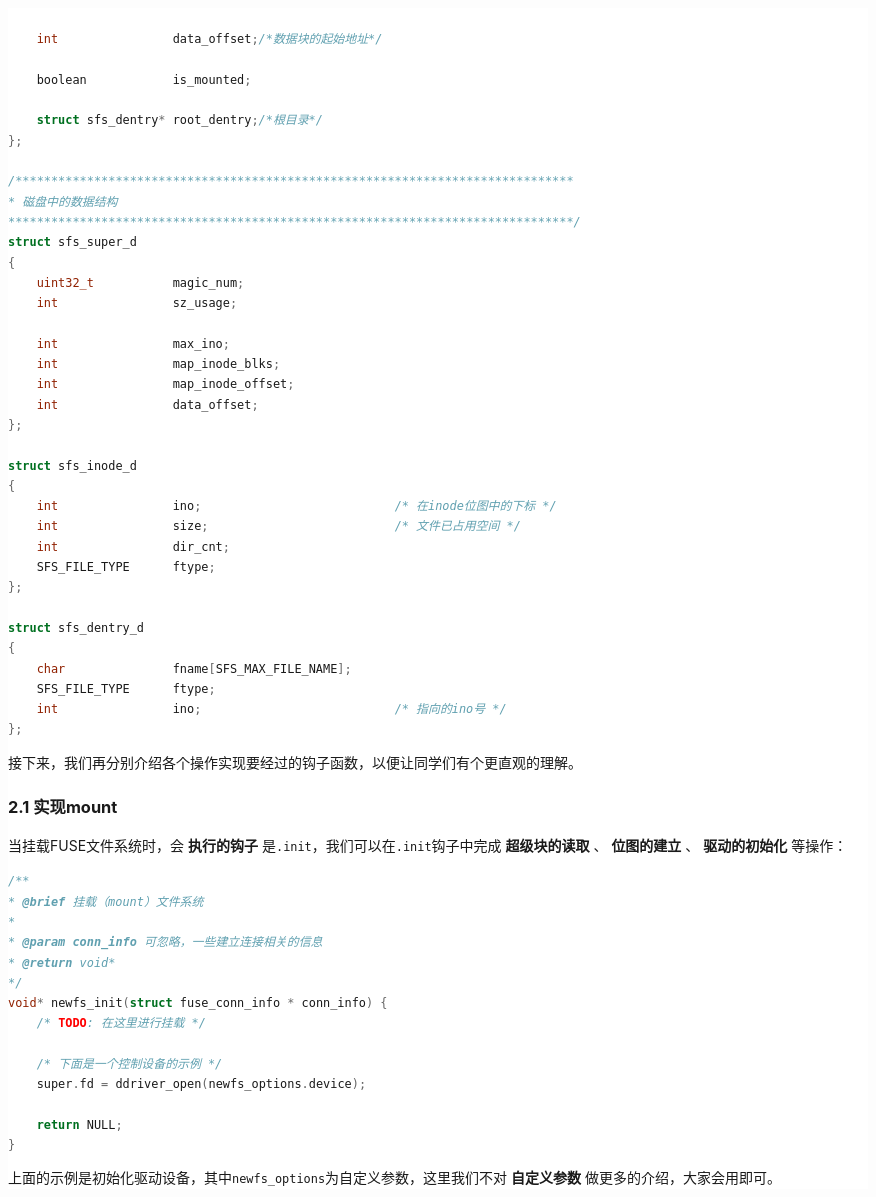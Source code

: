 ```c
    
    int                data_offset;/*数据块的起始地址*/

    boolean            is_mounted;

    struct sfs_dentry* root_dentry;/*根目录*/
};

/******************************************************************************
* 磁盘中的数据结构
*******************************************************************************/
struct sfs_super_d
{
    uint32_t           magic_num;
    int                sz_usage;
    
    int                max_ino;
    int                map_inode_blks;
    int                map_inode_offset;
    int                data_offset;
};

struct sfs_inode_d
{
    int                ino;                           /* 在inode位图中的下标 */
    int                size;                          /* 文件已占用空间 */
    int                dir_cnt;
    SFS_FILE_TYPE      ftype;   
};  

struct sfs_dentry_d
{
    char               fname[SFS_MAX_FILE_NAME];
    SFS_FILE_TYPE      ftype;
    int                ino;                           /* 指向的ino号 */
};  


```



接下来，我们再分别介绍各个操作实现要经过的钩子函数，以便让同学们有个更直观的理解。


### 2.1 实现mount
当挂载FUSE文件系统时，会 **执行的钩子** 是`.init`，我们可以在`.init`钩子中完成 **超级块的读取** 、 **位图的建立** 、 **驱动的初始化** 等操作：

```c
/**
* @brief 挂载（mount）文件系统
* 
* @param conn_info 可忽略，一些建立连接相关的信息 
* @return void*
*/
void* newfs_init(struct fuse_conn_info * conn_info) {
    /* TODO: 在这里进行挂载 */

    /* 下面是一个控制设备的示例 */
    super.fd = ddriver_open(newfs_options.device);

    return NULL;
}
```
上面的示例是初始化驱动设备，其中`newfs_options`为自定义参数，这里我们不对 **自定义参数** 做更多的介绍，大家会用即可。
